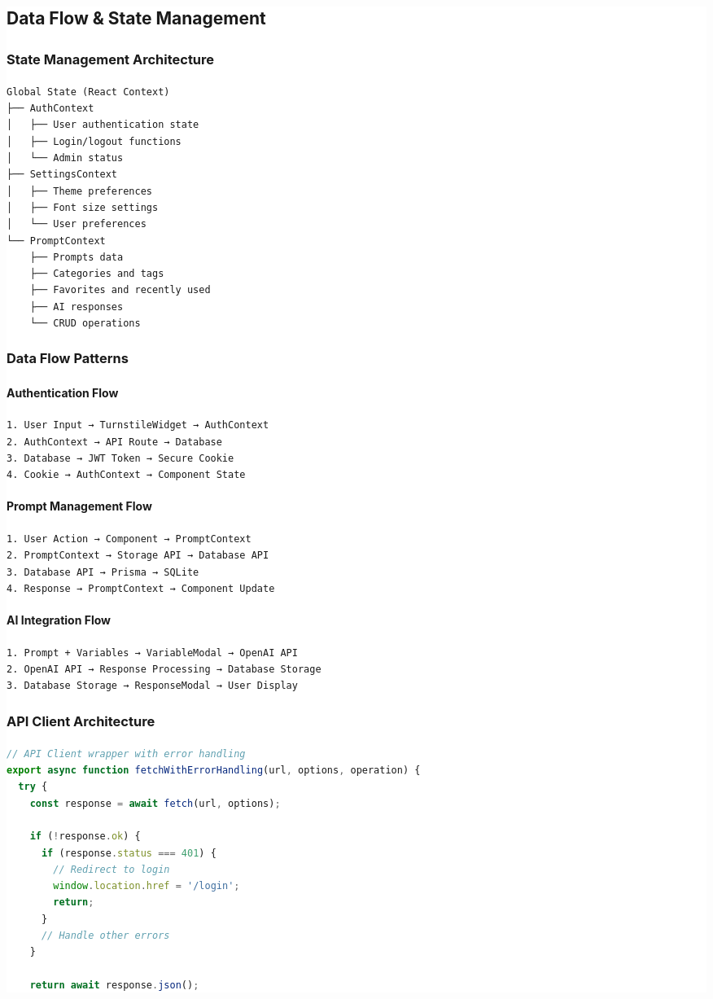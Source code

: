 ## Data Flow & State Management

### State Management Architecture

```
Global State (React Context)
├── AuthContext
│   ├── User authentication state
│   ├── Login/logout functions
│   └── Admin status
├── SettingsContext
│   ├── Theme preferences
│   ├── Font size settings
│   └── User preferences
└── PromptContext
    ├── Prompts data
    ├── Categories and tags
    ├── Favorites and recently used
    ├── AI responses
    └── CRUD operations
```

### Data Flow Patterns

#### Authentication Flow
```
1. User Input → TurnstileWidget → AuthContext
2. AuthContext → API Route → Database
3. Database → JWT Token → Secure Cookie
4. Cookie → AuthContext → Component State
```

#### Prompt Management Flow
```
1. User Action → Component → PromptContext
2. PromptContext → Storage API → Database API
3. Database API → Prisma → SQLite
4. Response → PromptContext → Component Update
```

#### AI Integration Flow
```
1. Prompt + Variables → VariableModal → OpenAI API
2. OpenAI API → Response Processing → Database Storage
3. Database Storage → ResponseModal → User Display
```

### API Client Architecture

```javascript
// API Client wrapper with error handling
export async function fetchWithErrorHandling(url, options, operation) {
  try {
    const response = await fetch(url, options);
    
    if (!response.ok) {
      if (response.status === 401) {
        // Redirect to login
        window.location.href = '/login';
        return;
      }
      // Handle other errors
    }
    
    return await response.json();
```